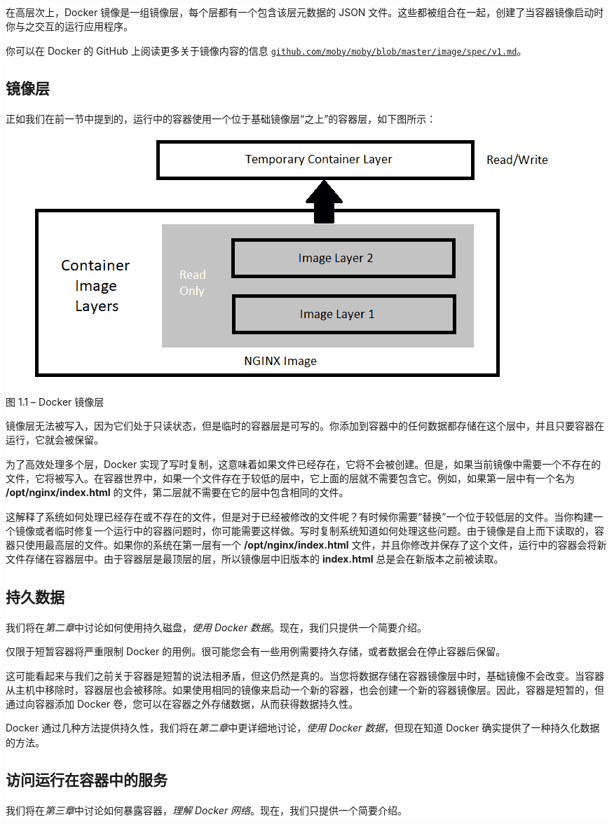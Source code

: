 在高层次上，Docker 镜像是一组镜像层，每个层都有一个包含该层元数据的 JSON 文件。这些都被组合在一起，创建了当容器镜像启动时你与之交互的运行应用程序。

你可以在 Docker 的 GitHub 上阅读更多关于镜像内容的信息 [`github.com/moby/moby/blob/master/image/spec/v1.md`](https://github.com/moby/moby/blob/master/image/spec/v1.md)。

## 镜像层

正如我们在前一节中提到的，运行中的容器使用一个位于基础镜像层“之上”的容器层，如下图所示：

![图 1.1 – Docker 镜像层](img/Fig_1.1_B15514.jpg)

图 1.1 – Docker 镜像层

镜像层无法被写入，因为它们处于只读状态，但是临时的容器层是可写的。你添加到容器中的任何数据都存储在这个层中，并且只要容器在运行，它就会被保留。

为了高效处理多个层，Docker 实现了写时复制，这意味着如果文件已经存在，它将不会被创建。但是，如果当前镜像中需要一个不存在的文件，它将被写入。在容器世界中，如果一个文件存在于较低的层中，它上面的层就不需要包含它。例如，如果第一层中有一个名为 **/opt/nginx/index.html** 的文件，第二层就不需要在它的层中包含相同的文件。

这解释了系统如何处理已经存在或不存在的文件，但是对于已经被修改的文件呢？有时候你需要“替换”一个位于较低层的文件。当你构建一个镜像或者临时修复一个运行中的容器问题时，你可能需要这样做。写时复制系统知道如何处理这些问题。由于镜像是自上而下读取的，容器只使用最高层的文件。如果你的系统在第一层有一个 **/opt/nginx/index.html** 文件，并且你修改并保存了这个文件，运行中的容器会将新文件存储在容器层中。由于容器层是最顶层的层，所以镜像层中旧版本的 **index.html** 总是会在新版本之前被读取。

## 持久数据

我们将在*第二章*中讨论如何使用持久磁盘，*使用 Docker 数据*。现在，我们只提供一个简要介绍。

仅限于短暂容器将严重限制 Docker 的用例。很可能您会有一些用例需要持久存储，或者数据会在停止容器后保留。

这可能看起来与我们之前关于容器是短暂的说法相矛盾，但这仍然是真的。当您将数据存储在容器镜像层中时，基础镜像不会改变。当容器从主机中移除时，容器层也会被移除。如果使用相同的镜像来启动一个新的容器，也会创建一个新的容器镜像层。因此，容器是短暂的，但通过向容器添加 Docker 卷，您可以在容器之外存储数据，从而获得数据持久性。

Docker 通过几种方法提供持久性，我们将在*第二章*中更详细地讨论，*使用 Docker 数据*，但现在知道 Docker 确实提供了一种持久化数据的方法。

## 访问运行在容器中的服务

我们将在*第三章*中讨论如何暴露容器，*理解 Docker 网络*。现在，我们只提供一个简要介绍。
